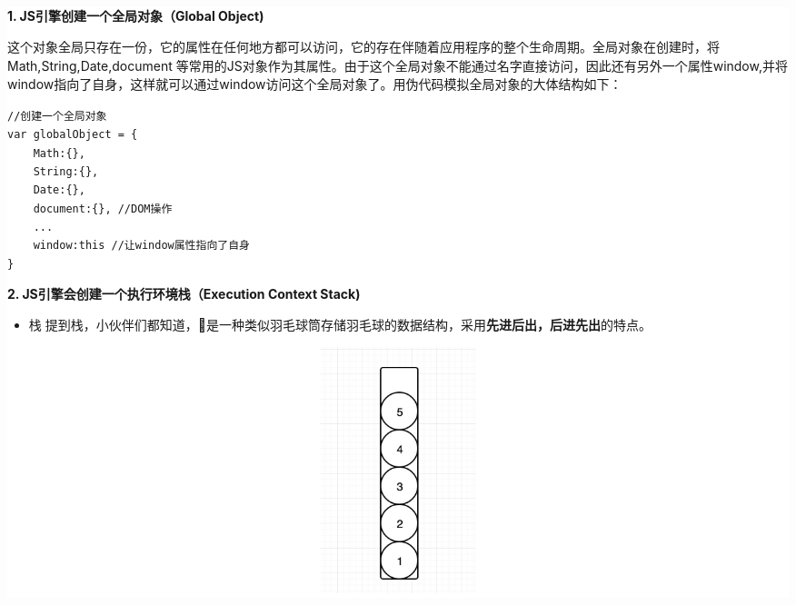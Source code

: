 ```
```

**1. JS引擎创建一个全局对象（Global Object)**

这个对象全局只存在一份，它的属性在任何地方都可以访问，它的存在伴随着应用程序的整个生命周期。全局对象在创建时，将Math,String,Date,document 等常用的JS对象作为其属性。由于这个全局对象不能通过名字直接访问，因此还有另外一个属性window,并将window指向了自身，这样就可以通过window访问这个全局对象了。用伪代码模拟全局对象的大体结构如下：

```
//创建一个全局对象
var globalObject = {
    Math:{},
    String:{},
    Date:{},
    document:{}, //DOM操作
    ...
    window:this //让window属性指向了自身
}
```

**2. JS引擎会创建一个执行环境栈（Execution Context Stack)**

* 栈
提到栈，小伙伴们都知道，是一种类似羽毛球筒存储羽毛球的数据结构，采用**先进后出，后进先出**的特点。

<p style="text-align: center">
<img src="./img/data-instructure.jpg" alt="AST" style="width: 20%">